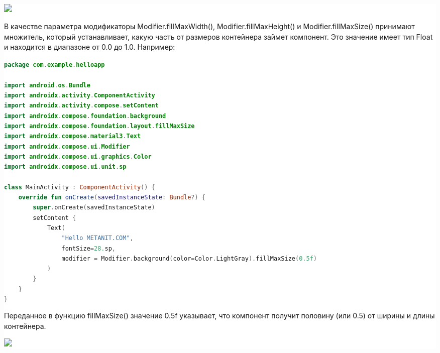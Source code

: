![](https://metanit.com/kotlin/jetpack/pics/3.5.png)

В качестве параметра модификаторы Modifier.fillMaxWidth(), Modifier.fillMaxHeight() и Modifier.fillMaxSize() принимают множитель, который устанавливает, какую часть от размеров контейнера займет компонент. Это значение имеет тип Float и находится в диапазоне от 0.0 до 1.0. Например:

```kotlin
package com.example.helloapp
 
import android.os.Bundle
import androidx.activity.ComponentActivity
import androidx.activity.compose.setContent
import androidx.compose.foundation.background
import androidx.compose.foundation.layout.fillMaxSize
import androidx.compose.material3.Text
import androidx.compose.ui.Modifier
import androidx.compose.ui.graphics.Color
import androidx.compose.ui.unit.sp
 
class MainActivity : ComponentActivity() {
    override fun onCreate(savedInstanceState: Bundle?) {
        super.onCreate(savedInstanceState)
        setContent {
            Text(
                "Hello METANIT.COM",
                fontSize=28.sp,
                modifier = Modifier.background(color=Color.LightGray).fillMaxSize(0.5f)
            )
        }
    }
}
```

Переданное в функцию fillMaxSize() значение 0.5f указывает, что компонент получит половину (или 0.5) от ширины и длины контейнера.

![](https://metanit.com/kotlin/jetpack/pics/3.6.png)